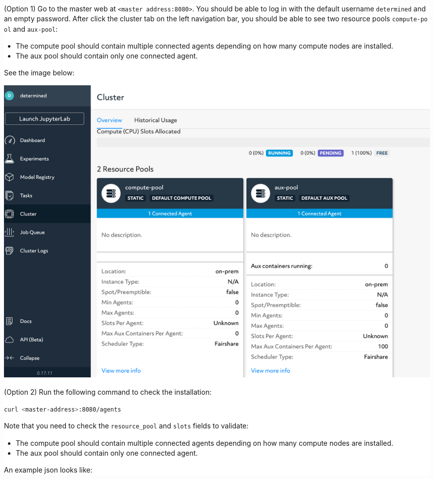(Option 1) Go to the master web at `<master address:8080>`. You should be able to log in with the default username `determined` and an empty password. After click the cluster tab on the left navigation bar, you should be able to see two resource pools `compute-pool` and `aux-pool`:

- The compute pool should contain multiple connected agents depending on how many compute nodes are installed.
- The aux pool should contain only one connected agent.

See the image below:

<img width="1110" alt="HPE ML Dev Env Cluster Page" src="hpe-mlds-cluster-page.png">

(Option 2) Run the following command to check the installation:

```bash
curl <master-address>:8080/agents
```

Note that you need to check the `resource_pool` and `slots` fields to validate:

- The compute pool should contain multiple connected agents depending on how many compute nodes are installed.
- The aux pool should contain only one connected agent.

An example json looks like:
